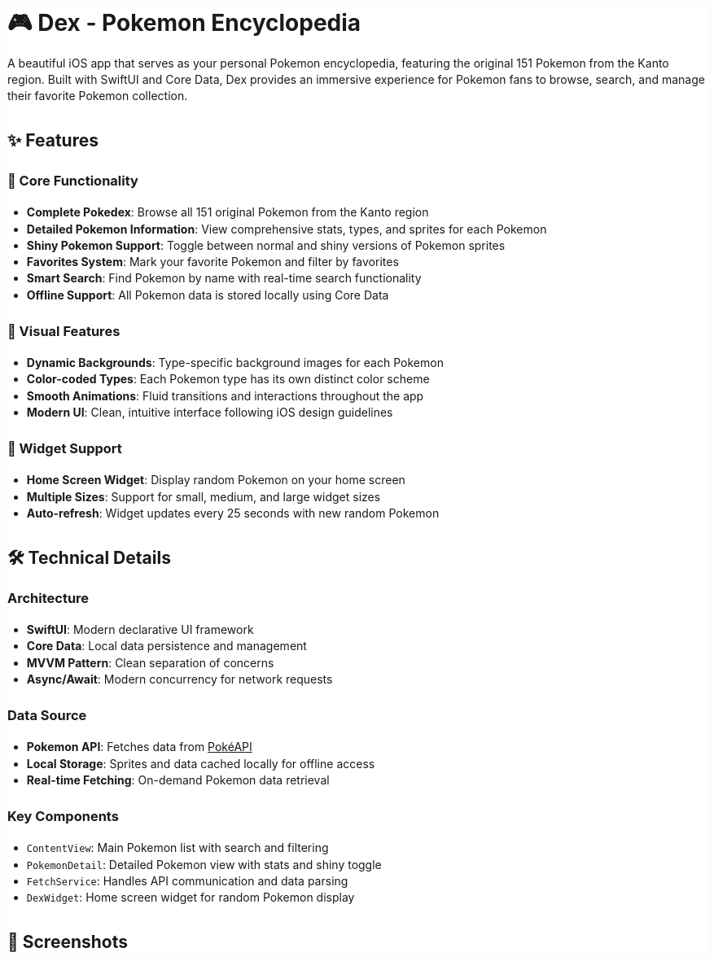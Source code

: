 # 🎮 Dex - Pokemon Encyclopedia

A beautiful iOS app that serves as your personal Pokemon encyclopedia, featuring the original 151 Pokemon from the Kanto region. Built with SwiftUI and Core Data, Dex provides an immersive experience for Pokemon fans to browse, search, and manage their favorite Pokemon collection.

## ✨ Features

### 🐾 Core Functionality
- **Complete Pokedex**: Browse all 151 original Pokemon from the Kanto region
- **Detailed Pokemon Information**: View comprehensive stats, types, and sprites for each Pokemon
- **Shiny Pokemon Support**: Toggle between normal and shiny versions of Pokemon sprites
- **Favorites System**: Mark your favorite Pokemon and filter by favorites
- **Smart Search**: Find Pokemon by name with real-time search functionality
- **Offline Support**: All Pokemon data is stored locally using Core Data

### 🎨 Visual Features
- **Dynamic Backgrounds**: Type-specific background images for each Pokemon
- **Color-coded Types**: Each Pokemon type has its own distinct color scheme
- **Smooth Animations**: Fluid transitions and interactions throughout the app
- **Modern UI**: Clean, intuitive interface following iOS design guidelines

### 📱 Widget Support
- **Home Screen Widget**: Display random Pokemon on your home screen
- **Multiple Sizes**: Support for small, medium, and large widget sizes
- **Auto-refresh**: Widget updates every 25 seconds with new random Pokemon

## 🛠 Technical Details

### Architecture
- **SwiftUI**: Modern declarative UI framework
- **Core Data**: Local data persistence and management
- **MVVM Pattern**: Clean separation of concerns
- **Async/Await**: Modern concurrency for network requests

### Data Source
- **Pokemon API**: Fetches data from [PokéAPI](https://pokeapi.co/)
- **Local Storage**: Sprites and data cached locally for offline access
- **Real-time Fetching**: On-demand Pokemon data retrieval

### Key Components
- `ContentView`: Main Pokemon list with search and filtering
- `PokemonDetail`: Detailed Pokemon view with stats and shiny toggle
- `FetchService`: Handles API communication and data parsing
- `DexWidget`: Home screen widget for random Pokemon display

## 📸 Screenshots
